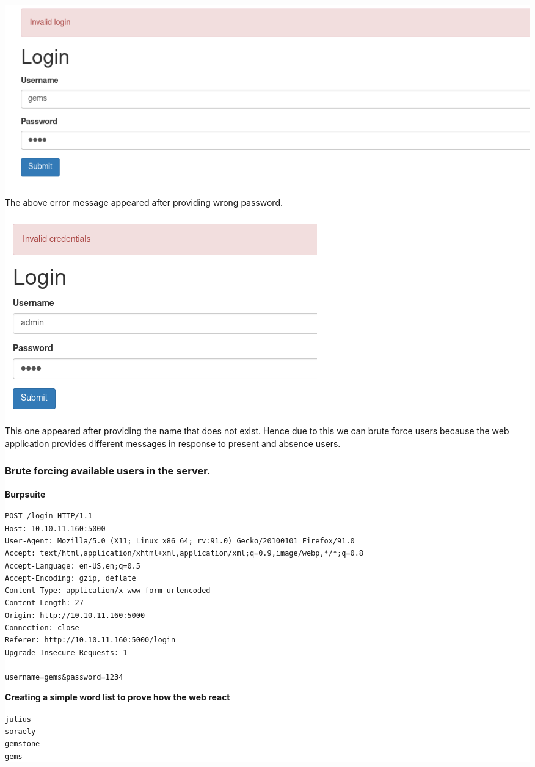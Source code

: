 ![image](/assets/img/noter/04badpassword.png)

The above error message appeared after providing wrong password.

![image](/assets/img/noter/04invalidlogin.png)

This one appeared after providing the name that does not exist. Hence due to this we can brute force users because the web application provides different messages in response to present and absence users.
### Brute forcing available users in the server.
**Burpsuite**
```
POST /login HTTP/1.1
Host: 10.10.11.160:5000
User-Agent: Mozilla/5.0 (X11; Linux x86_64; rv:91.0) Gecko/20100101 Firefox/91.0
Accept: text/html,application/xhtml+xml,application/xml;q=0.9,image/webp,*/*;q=0.8
Accept-Language: en-US,en;q=0.5
Accept-Encoding: gzip, deflate
Content-Type: application/x-www-form-urlencoded
Content-Length: 27
Origin: http://10.10.11.160:5000
Connection: close
Referer: http://10.10.11.160:5000/login
Upgrade-Insecure-Requests: 1

username=gems&password=1234
```
**Creating a  simple word list to prove how the web react**
```
julius
soraely
gemstone
gems
```
